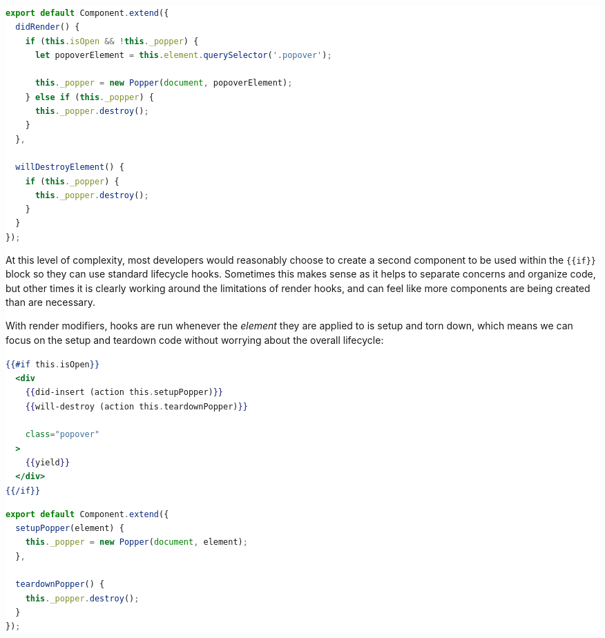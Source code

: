 ```js
export default Component.extend({
  didRender() {
    if (this.isOpen && !this._popper) {
      let popoverElement = this.element.querySelector('.popover');

      this._popper = new Popper(document, popoverElement);
    } else if (this._popper) {
      this._popper.destroy();
    }
  },

  willDestroyElement() {
    if (this._popper) {
      this._popper.destroy();
    }
  }
});
```

At this level of complexity, most developers would reasonably choose to create
a second component to be used within the `{{if}}` block so they can use standard
lifecycle hooks. Sometimes this makes sense as it helps to separate concerns and
organize code, but other times it is clearly working around the limitations of
render hooks, and can feel like more components are being created than are
necessary.

With render modifiers, hooks are run whenever the _element_ they are applied to
is setup and torn down, which means we can focus on the setup and teardown code
without worrying about the overall lifecycle:

```hbs
{{#if this.isOpen}}
  <div
    {{did-insert (action this.setupPopper)}}
    {{will-destroy (action this.teardownPopper)}}

    class="popover"
  >
    {{yield}}
  </div>
{{/if}}
```
```js
export default Component.extend({
  setupPopper(element) {
    this._popper = new Popper(document, element);
  },

  teardownPopper() {
    this._popper.destroy();
  }
});
```
